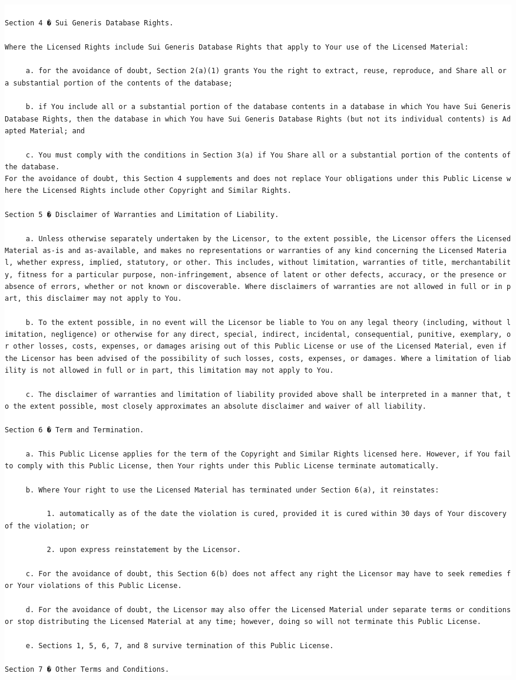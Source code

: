 ```txt

Section 4 � Sui Generis Database Rights.

Where the Licensed Rights include Sui Generis Database Rights that apply to Your use of the Licensed Material:

     a.	for the avoidance of doubt, Section 2(a)(1) grants You the right to extract, reuse, reproduce, and Share all or a substantial portion of the contents of the database;

     b.	if You include all or a substantial portion of the database contents in a database in which You have Sui Generis Database Rights, then the database in which You have Sui Generis Database Rights (but not its individual contents) is Adapted Material; and

     c.	You must comply with the conditions in Section 3(a) if You Share all or a substantial portion of the contents of the database.
For the avoidance of doubt, this Section 4 supplements and does not replace Your obligations under this Public License where the Licensed Rights include other Copyright and Similar Rights.

Section 5 � Disclaimer of Warranties and Limitation of Liability.

     a.	Unless otherwise separately undertaken by the Licensor, to the extent possible, the Licensor offers the Licensed Material as-is and as-available, and makes no representations or warranties of any kind concerning the Licensed Material, whether express, implied, statutory, or other. This includes, without limitation, warranties of title, merchantability, fitness for a particular purpose, non-infringement, absence of latent or other defects, accuracy, or the presence or absence of errors, whether or not known or discoverable. Where disclaimers of warranties are not allowed in full or in part, this disclaimer may not apply to You.

     b.	To the extent possible, in no event will the Licensor be liable to You on any legal theory (including, without limitation, negligence) or otherwise for any direct, special, indirect, incidental, consequential, punitive, exemplary, or other losses, costs, expenses, or damages arising out of this Public License or use of the Licensed Material, even if the Licensor has been advised of the possibility of such losses, costs, expenses, or damages. Where a limitation of liability is not allowed in full or in part, this limitation may not apply to You.

     c.	The disclaimer of warranties and limitation of liability provided above shall be interpreted in a manner that, to the extent possible, most closely approximates an absolute disclaimer and waiver of all liability.

Section 6 � Term and Termination.

     a.	This Public License applies for the term of the Copyright and Similar Rights licensed here. However, if You fail to comply with this Public License, then Your rights under this Public License terminate automatically.

     b.	Where Your right to use the Licensed Material has terminated under Section 6(a), it reinstates:

          1. automatically as of the date the violation is cured, provided it is cured within 30 days of Your discovery of the violation; or

          2. upon express reinstatement by the Licensor.

     c.	For the avoidance of doubt, this Section 6(b) does not affect any right the Licensor may have to seek remedies for Your violations of this Public License.

     d.	For the avoidance of doubt, the Licensor may also offer the Licensed Material under separate terms or conditions or stop distributing the Licensed Material at any time; however, doing so will not terminate this Public License.

     e.	Sections 1, 5, 6, 7, and 8 survive termination of this Public License.

Section 7 � Other Terms and Conditions.
```
